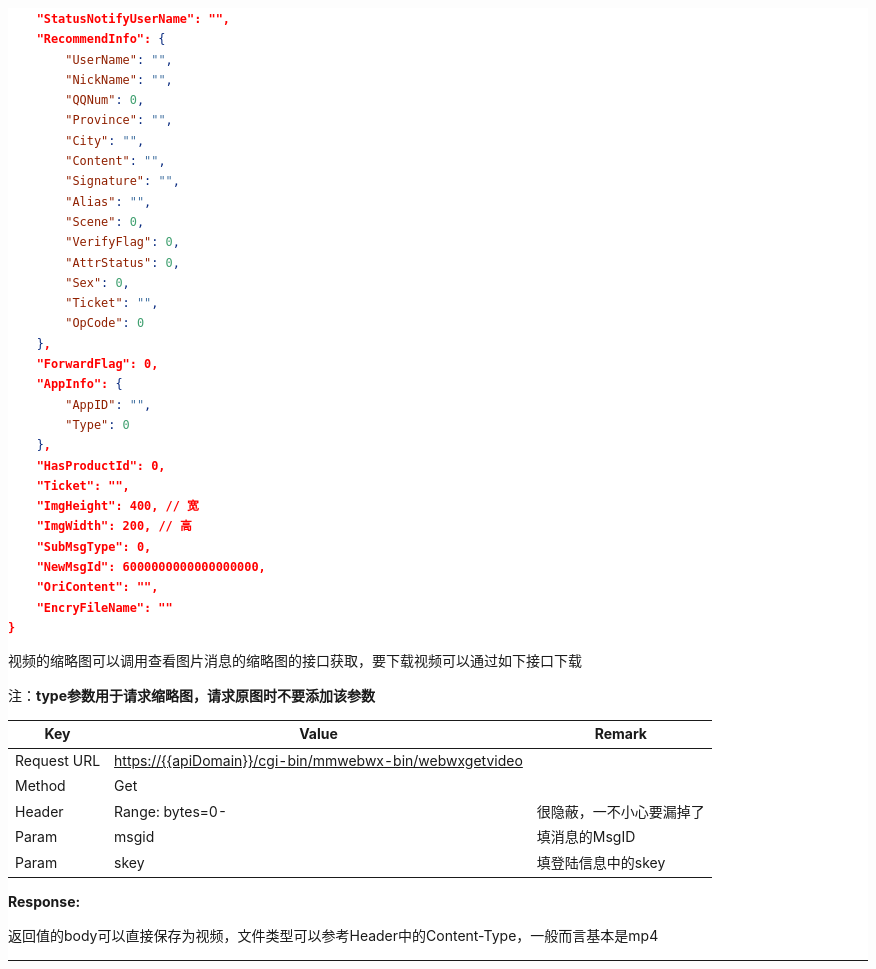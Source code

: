 ``` json
    "StatusNotifyUserName": "",
    "RecommendInfo": {
        "UserName": "",
        "NickName": "",
        "QQNum": 0,
        "Province": "",
        "City": "",
        "Content": "",
        "Signature": "",
        "Alias": "",
        "Scene": 0,
        "VerifyFlag": 0,
        "AttrStatus": 0,
        "Sex": 0,
        "Ticket": "",
        "OpCode": 0
    },
    "ForwardFlag": 0,
    "AppInfo": {
        "AppID": "",
        "Type": 0
    },
    "HasProductId": 0,
    "Ticket": "",
    "ImgHeight": 400, // 宽
    "ImgWidth": 200, // 高
    "SubMsgType": 0,
    "NewMsgId": 6000000000000000000,
    "OriContent": "",
    "EncryFileName": ""
}
```

视频的缩略图可以调用查看图片消息的缩略图的接口获取，要下载视频可以通过如下接口下载

注：**type参数用于请求缩略图，请求原图时不要添加该参数**

| Key         | Value                                                     | Remark                   |
| ----------- | --------------------------------------------------------- | ------------------------ |
| Request URL | <https://{{apiDomain}}/cgi-bin/mmwebwx-bin/webwxgetvideo> |                          |
| Method      | Get                                                       |                          |
| Header      | Range: bytes=0-                                           | 很隐蔽，一不小心要漏掉了 |
| Param       | msgid                                                     | 填消息的MsgID            |
| Param       | skey                                                      | 填登陆信息中的skey       |

**Response:**

返回值的body可以直接保存为视频，文件类型可以参考Header中的Content-Type，一般而言基本是mp4

---

